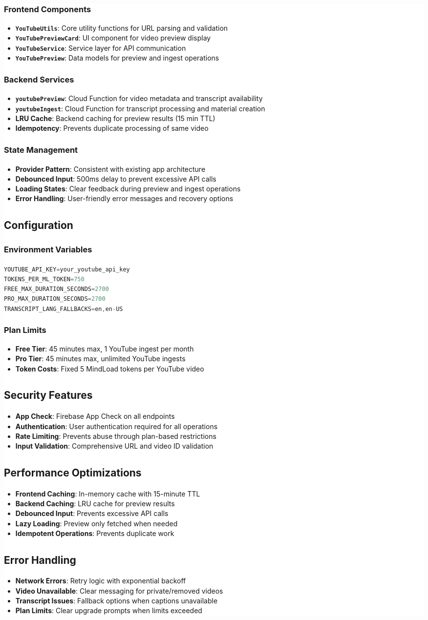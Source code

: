 ### Frontend Components
- **`YouTubeUtils`**: Core utility functions for URL parsing and validation
- **`YouTubePreviewCard`**: UI component for video preview display
- **`YouTubeService`**: Service layer for API communication
- **`YouTubePreview`**: Data models for preview and ingest operations

### Backend Services
- **`youtubePreview`**: Cloud Function for video metadata and transcript availability
- **`youtubeIngest`**: Cloud Function for transcript processing and material creation
- **LRU Cache**: Backend caching for preview results (15 min TTL)
- **Idempotency**: Prevents duplicate processing of same video

### State Management
- **Provider Pattern**: Consistent with existing app architecture
- **Debounced Input**: 500ms delay to prevent excessive API calls
- **Loading States**: Clear feedback during preview and ingest operations
- **Error Handling**: User-friendly error messages and recovery options

## Configuration

### Environment Variables
```typescript
YOUTUBE_API_KEY=your_youtube_api_key
TOKENS_PER_ML_TOKEN=750
FREE_MAX_DURATION_SECONDS=2700
PRO_MAX_DURATION_SECONDS=2700
TRANSCRIPT_LANG_FALLBACKS=en,en-US
```

### Plan Limits
- **Free Tier**: 45 minutes max, 1 YouTube ingest per month
- **Pro Tier**: 45 minutes max, unlimited YouTube ingests
- **Token Costs**: Fixed 5 MindLoad tokens per YouTube video

## Security Features
- **App Check**: Firebase App Check on all endpoints
- **Authentication**: User authentication required for all operations
- **Rate Limiting**: Prevents abuse through plan-based restrictions
- **Input Validation**: Comprehensive URL and video ID validation

## Performance Optimizations
- **Frontend Caching**: In-memory cache with 15-minute TTL
- **Backend Caching**: LRU cache for preview results
- **Debounced Input**: Prevents excessive API calls
- **Lazy Loading**: Preview only fetched when needed
- **Idempotent Operations**: Prevents duplicate work

## Error Handling
- **Network Errors**: Retry logic with exponential backoff
- **Video Unavailable**: Clear messaging for private/removed videos
- **Transcript Issues**: Fallback options when captions unavailable
- **Plan Limits**: Clear upgrade prompts when limits exceeded
